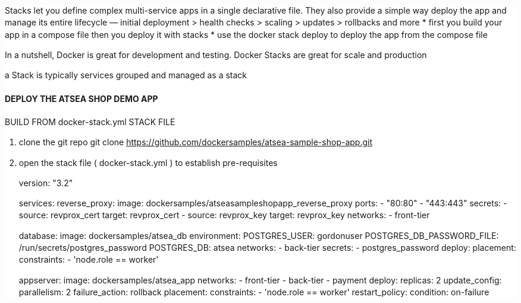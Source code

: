 Stacks let you define complex multi-service apps
in a single declarative file. They also provide a simple way deploy the app and manage
its entire lifecycle — initial deployment > health checks > scaling > updates > rollbacks
and more
	* first you build your app in a compose file then you deploy it with stacks
	* use the docker stack deploy to deploy the app from the compose file

In a nutshell, Docker is great for development and testing. Docker Stacks are great
for scale and production

a Stack is typically services grouped and managed as a stack

#### DEPLOY THE ATSEA SHOP DEMO APP

BUILD FROM docker-stack.yml STACK FILE

1) clone the git repo
git clone https://github.com/dockersamples/atsea-sample-shop-app.git

2) open the stack file ( docker-stack.yml ) to establish pre-requisites

	version: "3.2"

	services:
	  reverse_proxy:
	    image: dockersamples/atseasampleshopapp_reverse_proxy
	    ports:
	      - "80:80"
	      - "443:443"
	    secrets:
	      - source: revprox_cert
	        target: revprox_cert
	      - source: revprox_key
	        target: revprox_key
	    networks:
	      - front-tier

	  database:
	    image: dockersamples/atsea_db
	    environment:
	      POSTGRES_USER: gordonuser
	      POSTGRES_DB_PASSWORD_FILE: /run/secrets/postgres_password
	      POSTGRES_DB: atsea
	    networks:
	      - back-tier
	    secrets:
	      - postgres_password
	    deploy:
	      placement:
	        constraints:
	          - 'node.role == worker'

	  appserver:
	    image: dockersamples/atsea_app
	    networks:
	      - front-tier
	      - back-tier
	      - payment
	    deploy:
	      replicas: 2
	      update_config:
	        parallelism: 2
	        failure_action: rollback
	      placement:
	        constraints:
	          - 'node.role == worker'
	      restart_policy:
	        condition: on-failure